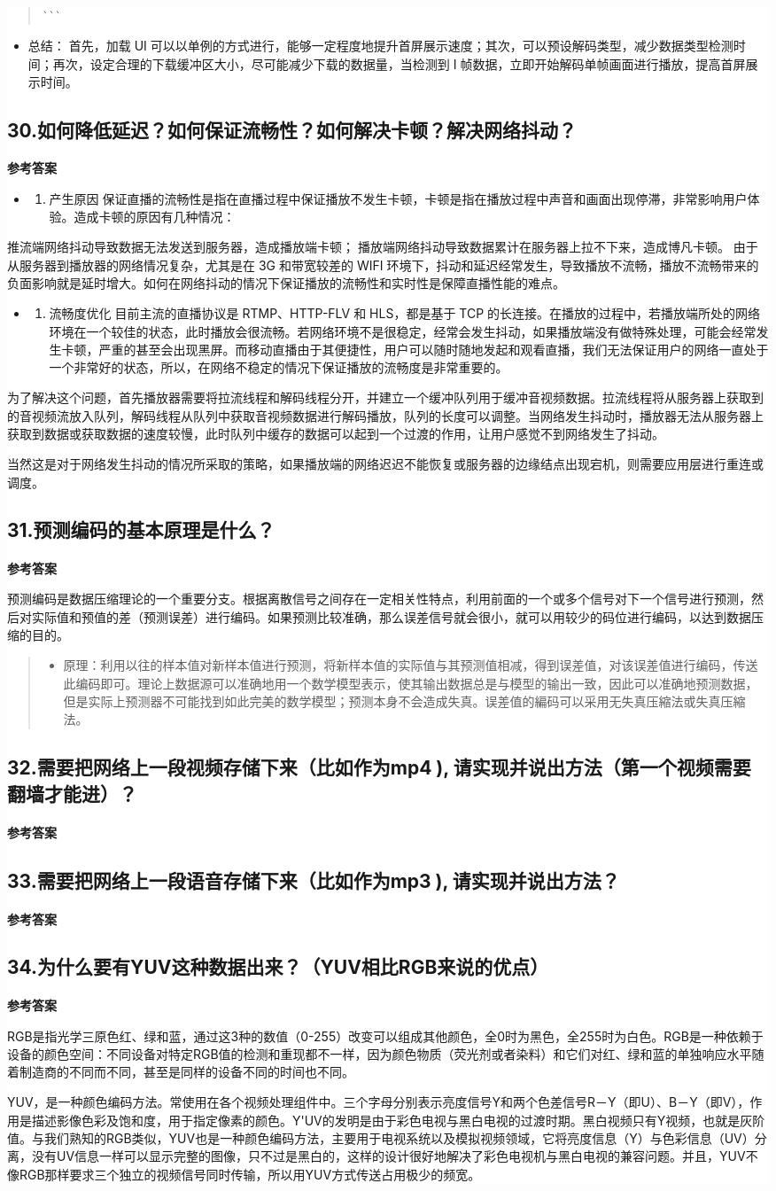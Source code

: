 >     ```

- 总结： 首先，加载 UI 可以以单例的方式进行，能够一定程度地提升首屏展示速度；其次，可以预设解码类型，减少数据类型检测时间；再次，设定合理的下载缓冲区大小，尽可能减少下载的数据量，当检测到 I 帧数据，立即开始解码单帧画面进行播放，提高首屏展示时间。



## 30.如何降低延迟？如何保证流畅性？如何解决卡顿？解决网络抖动？

**参考答案**

- 1. 产生原因 保证直播的流畅性是指在直播过程中保证播放不发生卡顿，卡顿是指在播放过程中声音和画面出现停滞，非常影响用户体验。造成卡顿的原因有几种情况：

推流端网络抖动导致数据无法发送到服务器，造成播放端卡顿； 播放端网络抖动导致数据累计在服务器上拉不下来，造成博凡卡顿。 由于从服务器到播放器的网络情况复杂，尤其是在 3G 和带宽较差的 WIFI 环境下，抖动和延迟经常发生，导致播放不流畅，播放不流畅带来的负面影响就是延时增大。如何在网络抖动的情况下保证播放的流畅性和实时性是保障直播性能的难点。

- 1. 流畅度优化 目前主流的直播协议是 RTMP、HTTP-FLV 和 HLS，都是基于 TCP 的长连接。在播放的过程中，若播放端所处的网络环境在一个较佳的状态，此时播放会很流畅。若网络环境不是很稳定，经常会发生抖动，如果播放端没有做特殊处理，可能会经常发生卡顿，严重的甚至会出现黑屏。而移动直播由于其便捷性，用户可以随时随地发起和观看直播，我们无法保证用户的网络一直处于一个非常好的状态，所以，在网络不稳定的情况下保证播放的流畅度是非常重要的。

为了解决这个问题，首先播放器需要将拉流线程和解码线程分开，并建立一个缓冲队列用于缓冲音视频数据。拉流线程将从服务器上获取到的音视频流放入队列，解码线程从队列中获取音视频数据进行解码播放，队列的长度可以调整。当网络发生抖动时，播放器无法从服务器上获取到数据或获取数据的速度较慢，此时队列中缓存的数据可以起到一个过渡的作用，让用户感觉不到网络发生了抖动。

当然这是对于网络发生抖动的情况所采取的策略，如果播放端的网络迟迟不能恢复或服务器的边缘结点出现宕机，则需要应用层进行重连或调度。



## 31.预测编码的基本原理是什么？

**参考答案**

预测编码是数据压缩理论的一个重要分支。根据离散信号之间存在一定相关性特点，利用前面的一个或多个信号对下一个信号进行预测，然后对实际值和预值的差（预测误差）进行编码。如果预测比较准确，那么误差信号就会很小，就可以用较少的码位进行编码，以达到数据压缩的目的。

> - 原理：利用以往的样本值对新样本值进行预测，将新样本值的实际值与其预测值相减，得到误差值，对该误差值进行编码，传送此编码即可。理论上数据源可以准确地用一个数学模型表示，使其输出数据总是与模型的输出一致，因此可以准确地预测数据，但是实际上预测器不可能找到如此完美的数学模型；预测本身不会造成失真。误差值的編码可以采用无失真压縮法或失真压縮法。



## 32.需要把网络上一段视频存储下来（比如作为mp4 ), 请实现并说出方法（第一个视频需要翻墙才能进）？

**参考答案**



## 33.需要把网络上一段语音存储下来（比如作为mp3 ), 请实现并说出方法？

**参考答案**



## 34.为什么要有YUV这种数据出来？（YUV相比RGB来说的优点）

**参考答案**

RGB是指光学三原色红、绿和蓝，通过这3种的数值（0-255）改变可以组成其他颜色，全0时为黑色，全255时为白色。RGB是一种依赖于设备的颜色空间：不同设备对特定RGB值的检测和重现都不一样，因为颜色物质（荧光剂或者染料）和它们对红、绿和蓝的单独响应水平随着制造商的不同而不同，甚至是同样的设备不同的时间也不同。

YUV，是一种颜色编码方法。常使用在各个视频处理组件中。三个字母分别表示亮度信号Y和两个色差信号R－Y（即U）、B－Y（即V），作用是描述影像色彩及饱和度，用于指定像素的颜色。Y'UV的发明是由于彩色电视与黑白电视的过渡时期。黑白视频只有Y视频，也就是灰阶值。与我们熟知的RGB类似，YUV也是一种颜色编码方法，主要用于电视系统以及模拟视频领域，它将亮度信息（Y）与色彩信息（UV）分离，没有UV信息一样可以显示完整的图像，只不过是黑白的，这样的设计很好地解决了彩色电视机与黑白电视的兼容问题。并且，YUV不像RGB那样要求三个独立的视频信号同时传输，所以用YUV方式传送占用极少的频宽。
